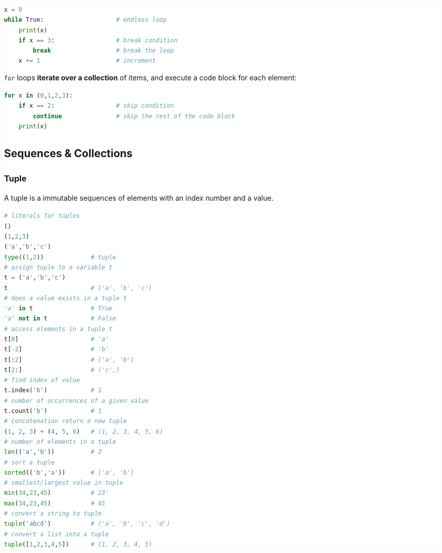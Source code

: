 ```python
x = 0
while True:                    # endless loop
    print(x)
    if x == 3:                 # break condition
        break                  # break the loop
    x += 1                     # increment
```

`for` loops **iterate over a collection** of items, and execute a code block for each element:

```python
for x in (0,1,2,3):
    if x == 2:                 # skip condition
        continue               # skip the rest of the code block
    print(x)
```


## Sequences & Collections

### Tuple

A tuple is a immutable sequences of elements with an index number and a value.

```python
# literals for tuples
()
(1,2,3)
('a','b','c')
type((1,2))             # tuple
# assign tuple to a variable t
t = ('a','b','c')
t                       # ('a', 'b', 'c')
# does a value exists in a tuple t 
'a' in t                # True
'a' not in t            # False
# access elements in a tuple t
t[0]                    # 'a'
t[-2]                   # 'b'
t[:2]                   # ('a', 'b')
t[2:]                   # ('c',)
# find index of value
t.index('b')            # 1
# number of occurrences of a given value
t.count('b')            # 1
# concatenation return a new tuple
(1, 2, 3) + (4, 5, 6)   # (1, 2, 3, 4, 5, 6)
# number of elements in a tuple
len(('a','b'))          # 2
# sort a tuple
sorted(('b','a'))       # ['a', 'b']
# smallest/largest value in tuple
min(34,23,45)           # 23'
max(34,23,45)           # 45
# convert a string to tuple
tuple('abcd')           # ('a', 'b', 'c', 'd')
# convert a list into a tuple
tuple([1,2,3,4,5])      # (1, 2, 3, 4, 5)
```


[lambda]: https://docs.python.org/3.6/tutorial/controlflow.html#lambda-expressions